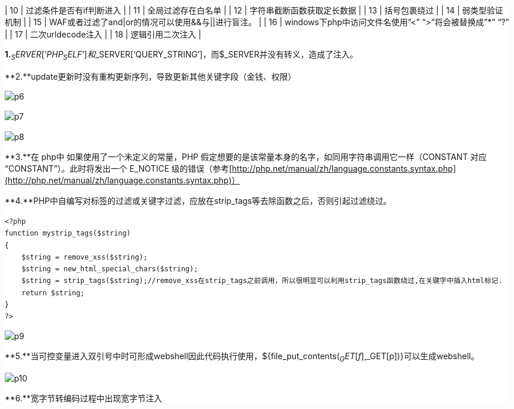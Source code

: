 | 10 | 过滤条件是否有if判断进入 |
| 11 | 全局过滤存在白名单 |
| 12 | 字符串截断函数获取定长数据 |
| 13 | 括号包裹绕过 |
| 14 | 弱类型验证机制 |
| 15 | WAF或者过滤了and|or的情况可以使用&&与||进行盲注。 |
| 16 | windows下php中访问文件名使用”<” “>”将会被替换成”*” “?” |
| 17 | 二次urldecode注入 |
| 18 | 逻辑引用二次注入 |

**1.**$_SERVER[‘PHP_SELF’]和$_SERVER[‘QUERY_STRING’]，而$_SERVER并没有转义，造成了注入。

**2.**update更新时没有重构更新序列，导致更新其他关键字段（金钱、权限）

![p6](http://drops.javaweb.org/uploads/images/d2fe79e79b43afeb1cd8fd83b049a1342c6dacfc.jpg)

![p7](http://drops.javaweb.org/uploads/images/da8da4bc5b684aa47536ddf95d11eecc1d9cd245.jpg)

![p8](http://drops.javaweb.org/uploads/images/13442c651511aca59f100a27b1b884acbeaaab99.jpg)

**3.**在 php中 如果使用了一个未定义的常量，PHP 假定想要的是该常量本身的名字，如同用字符串调用它一样（CONSTANT 对应 “CONSTANT”）。此时将发出一个 E_NOTICE 级的错误（参考[http://php.net/manual/zh/language.constants.syntax.php](http://php.net/manual/zh/language.constants.syntax.php)）

**4.**PHP中自编写对标签的过滤或关键字过滤，应放在strip_tags等去除函数之后，否则引起过滤绕过。

```
<?php 
function mystrip_tags($string)
{
    $string = remove_xss($string);
    $string = new_html_special_chars($string);
    $string = strip_tags($string);//remove_xss在strip_tags之前调用，所以很明显可以利用strip_tags函数绕过,在关键字中插入html标记.
    return $string;
}
?>

```

![p9](http://drops.javaweb.org/uploads/images/d4b5915823b76ac2e2354ccf901a46fd7f63003d.jpg)

**5.**当可控变量进入双引号中时可形成webshell因此代码执行使用，${file_put_contents($_GET[f],$_GET[p])}可以生成webshell。

![p10](http://drops.javaweb.org/uploads/images/6d8d1b892807f8f7caee307839412d2759d8aa2d.jpg)

**6.**宽字节转编码过程中出现宽字节注入
